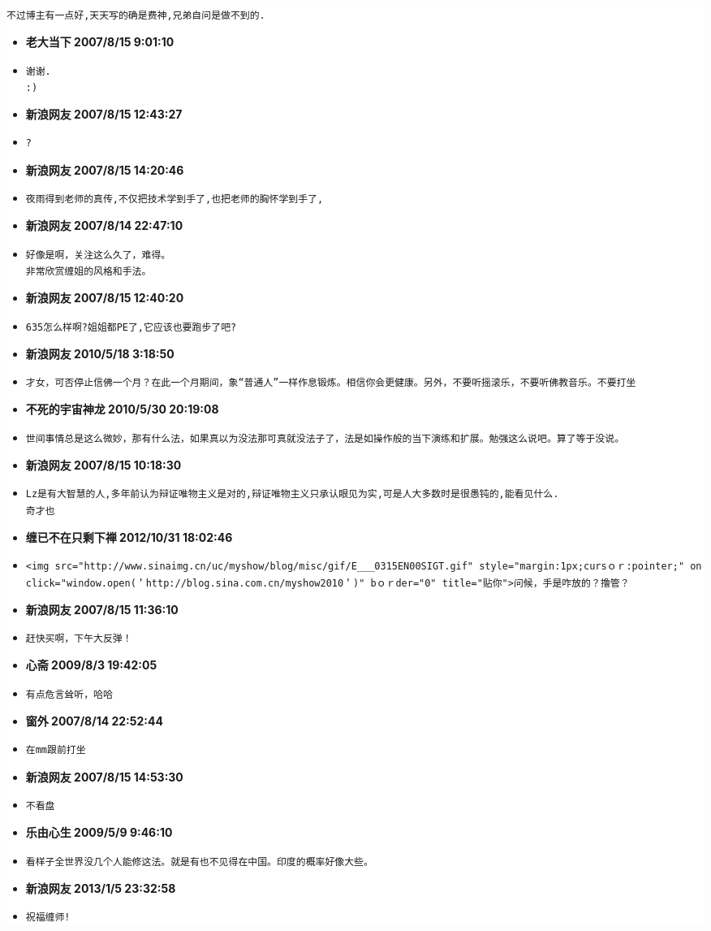   ```
  不过博主有一点好,天天写的确是费神,兄弟自问是做不到的.
  ```
- **老大当下 2007/8/15 9:01:10**
- ```
  谢谢. 
  :)
  ```
- **新浪网友 2007/8/15 12:43:27**
- ```
  ?
  ```
- **新浪网友 2007/8/15 14:20:46**
- ```
  夜雨得到老师的真传,不仅把技术学到手了,也把老师的胸怀学到手了,
  ```
- **新浪网友 2007/8/14 22:47:10**
- ```
  好像是啊，关注这么久了，难得。
  非常欣赏缠姐的风格和手法。
  ```
- **新浪网友 2007/8/15 12:40:20**
- ```
  635怎么样啊?姐姐都PE了,它应该也要跑步了吧?
  ```
- **新浪网友 2010/5/18 3:18:50**
- ```
  才女，可否停止信佛一个月？在此一个月期间，象“普通人”一样作息锻炼。相信你会更健康。另外，不要听摇滚乐，不要听佛教音乐。不要打坐
  ```
- **不死的宇宙神龙 2010/5/30 20:19:08**
- ```
  世间事情总是这么微妙，那有什么法，如果真以为没法那可真就没法子了，法是如操作般的当下演练和扩展。勉强这么说吧。算了等于没说。
  ```
- **新浪网友 2007/8/15 10:18:30**
- ```
  Lz是有大智慧的人,多年前认为辩证唯物主义是对的,辩证唯物主义只承认眼见为实,可是人大多数时是很愚钝的,能看见什么.
  奇才也
  ```
- **缠已不在只剩下禅 2012/10/31 18:02:46**
- ```
  <img src="http://www.sinaimg.cn/uc/myshow/blog/misc/gif/E___0315EN00SIGT.gif" style="margin:1px;cursｏｒ:pointer;" onclick="window.open(＇http://blog.sina.com.cn/myshow2010＇)" bｏｒder="0" title="贴你">问候，手是咋放的？撸管？
  ```
- **新浪网友 2007/8/15 11:36:10**
- ```
  赶快买啊，下午大反弹！
  ```
- **心斋 2009/8/3 19:42:05**
- ```
  有点危言耸听，哈哈
  ```
- **窗外 2007/8/14 22:52:44**
- ```
  在mm跟前打坐
  ```
- **新浪网友 2007/8/15 14:53:30**
- ```
  不看盘
  ```
- **乐由心生 2009/5/9 9:46:10**
- ```
  看样子全世界没几个人能修这法。就是有也不见得在中国。印度的概率好像大些。
  ```
- **新浪网友 2013/1/5 23:32:58**
- ```
  祝福缠师!
  ```
  ```